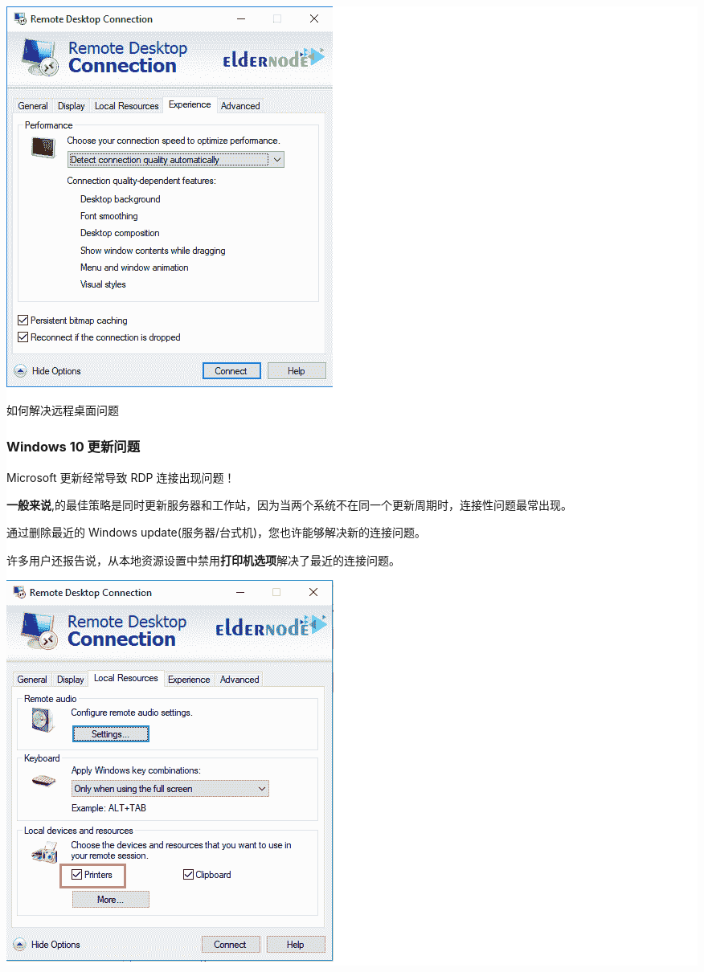 ![How to troubleshoot Remote Desktop](img/5b81c3a1f003ebed7918d2bceb1ba094.png)

如何解决远程桌面问题

### Windows 10 更新问题

Microsoft 更新经常导致 RDP 连接出现问题！

**一般来说**,的最佳策略是同时更新服务器和工作站，因为当两个系统不在同一个更新周期时，连接性问题最常出现。

通过删除最近的 Windows update(服务器/台式机)，您也许能够解决新的连接问题。

许多用户还报告说，从本地资源设置中禁用**打印机选项**解决了最近的连接问题。

![How to troubleshoot Remote Desktop](img/1afe2c44691b187edc7ad3b36cfdd64d.png)
